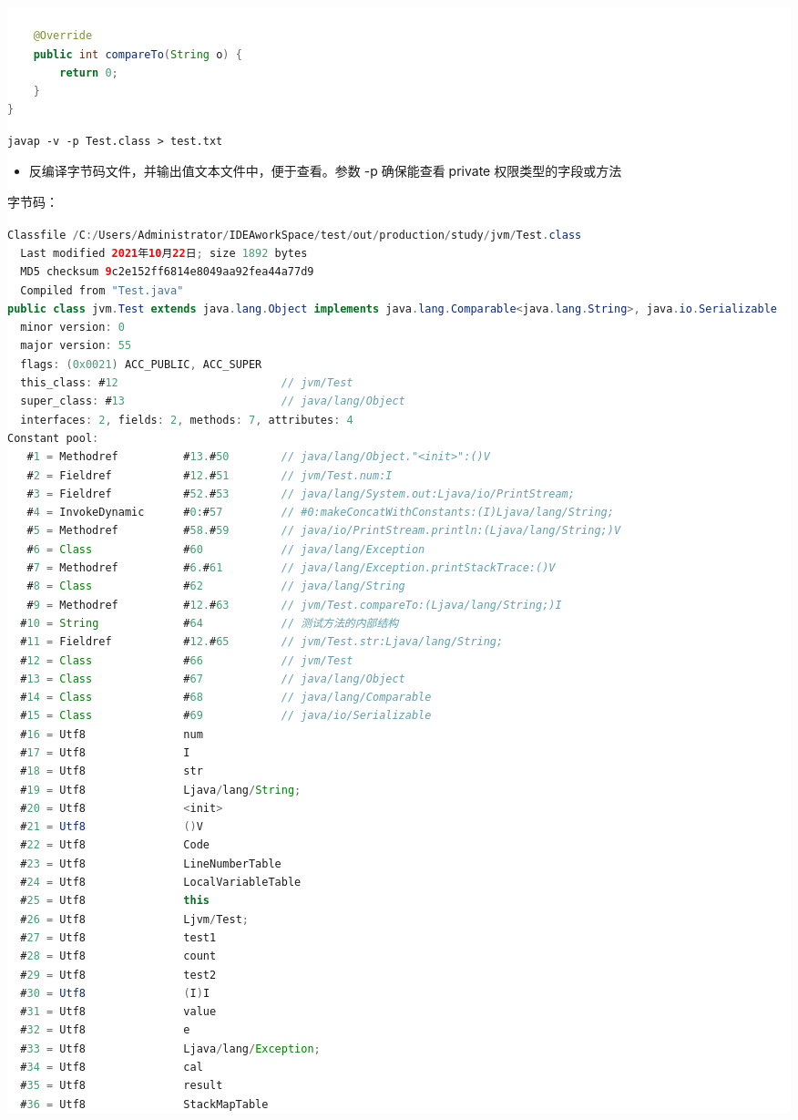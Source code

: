 ```java

    @Override
    public int compareTo(String o) {
        return 0;
    }
}
```



`javap -v -p Test.class > test.txt`

- 反编译字节码文件，并输出值文本文件中，便于查看。参数 -p 确保能查看 private 权限类型的字段或方法

字节码：

```java
Classfile /C:/Users/Administrator/IDEAworkSpace/test/out/production/study/jvm/Test.class
  Last modified 2021年10月22日; size 1892 bytes
  MD5 checksum 9c2e152ff6814e8049aa92fea44a77d9
  Compiled from "Test.java"
public class jvm.Test extends java.lang.Object implements java.lang.Comparable<java.lang.String>, java.io.Serializable
  minor version: 0
  major version: 55
  flags: (0x0021) ACC_PUBLIC, ACC_SUPER
  this_class: #12                         // jvm/Test
  super_class: #13                        // java/lang/Object
  interfaces: 2, fields: 2, methods: 7, attributes: 4
Constant pool:
   #1 = Methodref          #13.#50        // java/lang/Object."<init>":()V
   #2 = Fieldref           #12.#51        // jvm/Test.num:I
   #3 = Fieldref           #52.#53        // java/lang/System.out:Ljava/io/PrintStream;
   #4 = InvokeDynamic      #0:#57         // #0:makeConcatWithConstants:(I)Ljava/lang/String;
   #5 = Methodref          #58.#59        // java/io/PrintStream.println:(Ljava/lang/String;)V
   #6 = Class              #60            // java/lang/Exception
   #7 = Methodref          #6.#61         // java/lang/Exception.printStackTrace:()V
   #8 = Class              #62            // java/lang/String
   #9 = Methodref          #12.#63        // jvm/Test.compareTo:(Ljava/lang/String;)I
  #10 = String             #64            // 测试方法的内部结构
  #11 = Fieldref           #12.#65        // jvm/Test.str:Ljava/lang/String;
  #12 = Class              #66            // jvm/Test
  #13 = Class              #67            // java/lang/Object
  #14 = Class              #68            // java/lang/Comparable
  #15 = Class              #69            // java/io/Serializable
  #16 = Utf8               num
  #17 = Utf8               I
  #18 = Utf8               str
  #19 = Utf8               Ljava/lang/String;
  #20 = Utf8               <init>
  #21 = Utf8               ()V
  #22 = Utf8               Code
  #23 = Utf8               LineNumberTable
  #24 = Utf8               LocalVariableTable
  #25 = Utf8               this
  #26 = Utf8               Ljvm/Test;
  #27 = Utf8               test1
  #28 = Utf8               count
  #29 = Utf8               test2
  #30 = Utf8               (I)I
  #31 = Utf8               value
  #32 = Utf8               e
  #33 = Utf8               Ljava/lang/Exception;
  #34 = Utf8               cal
  #35 = Utf8               result
  #36 = Utf8               StackMapTable
```